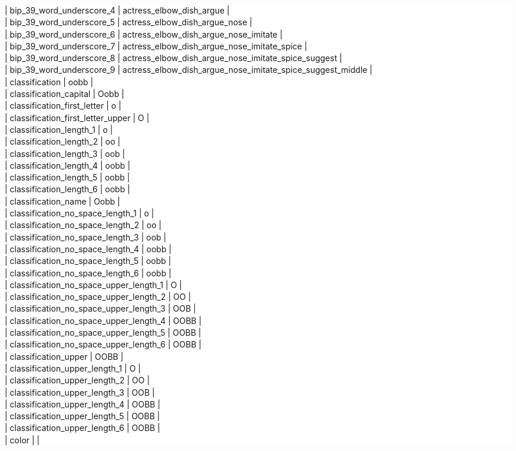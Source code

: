 | bip_39_word_underscore_4 | actress_elbow_dish_argue |  
| bip_39_word_underscore_5 | actress_elbow_dish_argue_nose |  
| bip_39_word_underscore_6 | actress_elbow_dish_argue_nose_imitate |  
| bip_39_word_underscore_7 | actress_elbow_dish_argue_nose_imitate_spice |  
| bip_39_word_underscore_8 | actress_elbow_dish_argue_nose_imitate_spice_suggest |  
| bip_39_word_underscore_9 | actress_elbow_dish_argue_nose_imitate_spice_suggest_middle |  
| classification | oobb |  
| classification_capital | Oobb |  
| classification_first_letter | o |  
| classification_first_letter_upper | O |  
| classification_length_1 | o |  
| classification_length_2 | oo |  
| classification_length_3 | oob |  
| classification_length_4 | oobb |  
| classification_length_5 | oobb |  
| classification_length_6 | oobb |  
| classification_name | Oobb |  
| classification_no_space_length_1 | o |  
| classification_no_space_length_2 | oo |  
| classification_no_space_length_3 | oob |  
| classification_no_space_length_4 | oobb |  
| classification_no_space_length_5 | oobb |  
| classification_no_space_length_6 | oobb |  
| classification_no_space_upper_length_1 | O |  
| classification_no_space_upper_length_2 | OO |  
| classification_no_space_upper_length_3 | OOB |  
| classification_no_space_upper_length_4 | OOBB |  
| classification_no_space_upper_length_5 | OOBB |  
| classification_no_space_upper_length_6 | OOBB |  
| classification_upper | OOBB |  
| classification_upper_length_1 | O |  
| classification_upper_length_2 | OO |  
| classification_upper_length_3 | OOB |  
| classification_upper_length_4 | OOBB |  
| classification_upper_length_5 | OOBB |  
| classification_upper_length_6 | OOBB |  
| color |  |  